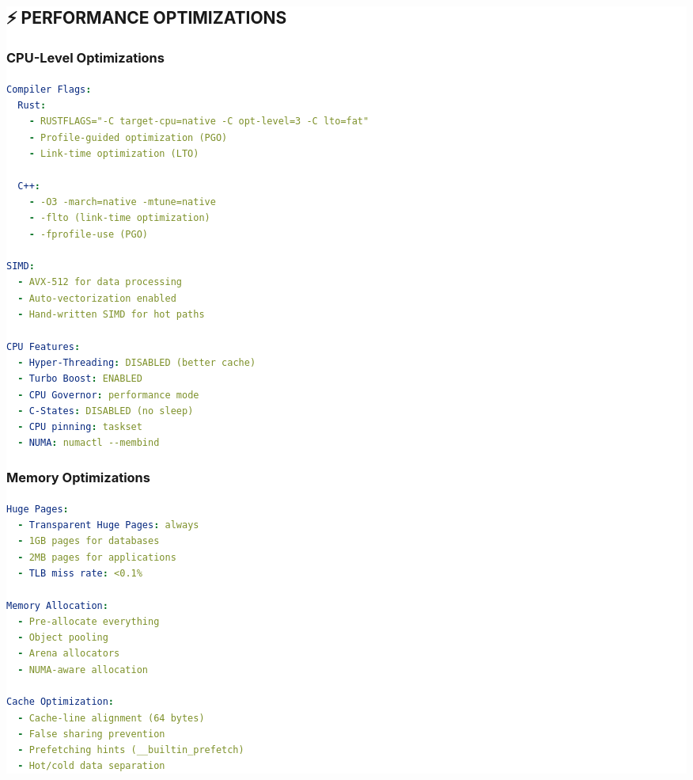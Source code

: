 
## ⚡ PERFORMANCE OPTIMIZATIONS

### CPU-Level Optimizations

```yaml
Compiler Flags:
  Rust: 
    - RUSTFLAGS="-C target-cpu=native -C opt-level=3 -C lto=fat"
    - Profile-guided optimization (PGO)
    - Link-time optimization (LTO)
  
  C++:
    - -O3 -march=native -mtune=native
    - -flto (link-time optimization)
    - -fprofile-use (PGO)
    
SIMD:
  - AVX-512 for data processing
  - Auto-vectorization enabled
  - Hand-written SIMD for hot paths
  
CPU Features:
  - Hyper-Threading: DISABLED (better cache)
  - Turbo Boost: ENABLED
  - CPU Governor: performance mode
  - C-States: DISABLED (no sleep)
  - CPU pinning: taskset
  - NUMA: numactl --membind
```

### Memory Optimizations

```yaml
Huge Pages:
  - Transparent Huge Pages: always
  - 1GB pages for databases
  - 2MB pages for applications
  - TLB miss rate: <0.1%
  
Memory Allocation:
  - Pre-allocate everything
  - Object pooling
  - Arena allocators
  - NUMA-aware allocation
  
Cache Optimization:
  - Cache-line alignment (64 bytes)
  - False sharing prevention
  - Prefetching hints (__builtin_prefetch)
  - Hot/cold data separation
```
